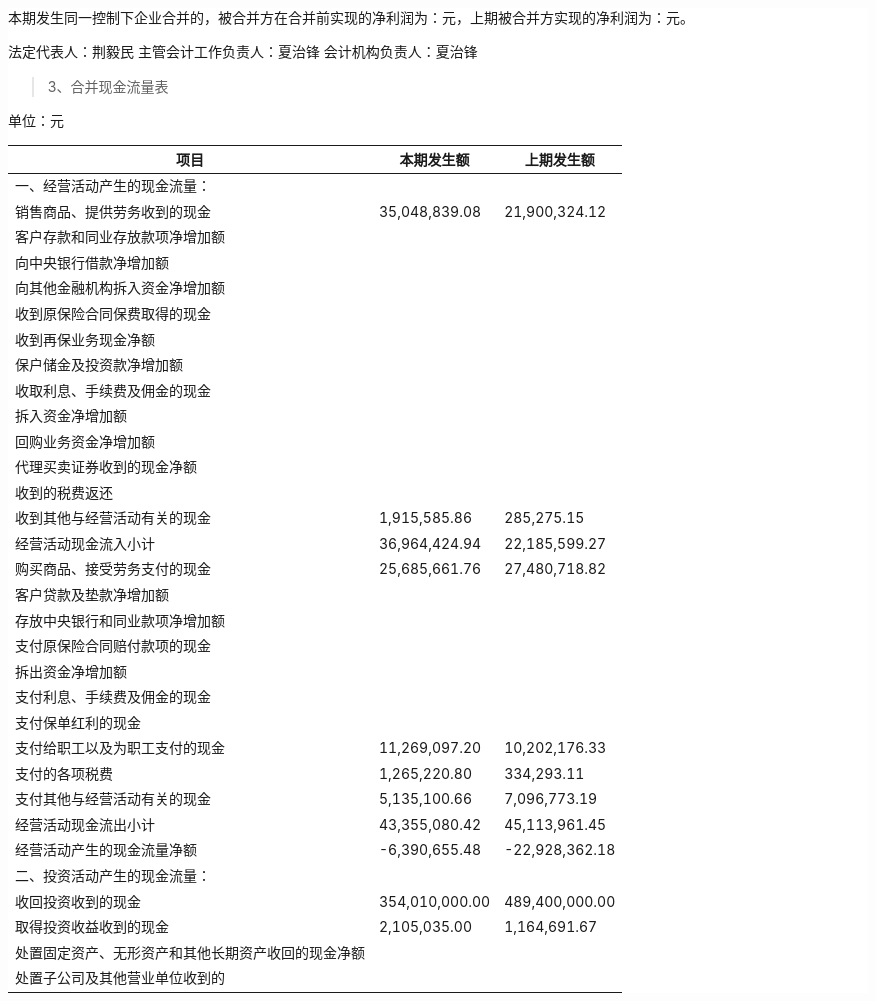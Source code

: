 本期发生同一控制下企业合并的，被合并方在合并前实现的净利润为：元，上期被合并方实现的净利润为：元。  

法定代表人：荆毅民                  主管会计工作负责人：夏治锋                     会计机构负责人：夏治锋  

>3、合并现金流量表  

单位：元  

| 项目|本期发生额|上期发生额|
| ---|---|---|
| 一、经营活动产生的现金流量：|||
| 销售商品、提供劳务收到的现金|35,048,839.08|21,900,324.12|
| 客户存款和同业存放款项净增加额|||
| 向中央银行借款净增加额|||
| 向其他金融机构拆入资金净增加额|||
| 收到原保险合同保费取得的现金|||
| 收到再保业务现金净额|||
| 保户储金及投资款净增加额|||
| 收取利息、手续费及佣金的现金|||
| 拆入资金净增加额|||
| 回购业务资金净增加额|||
| 代理买卖证券收到的现金净额|||
| 收到的税费返还|||
| 收到其他与经营活动有关的现金|1,915,585.86|285,275.15|
| 经营活动现金流入小计|36,964,424.94|22,185,599.27|
| 购买商品、接受劳务支付的现金|25,685,661.76|27,480,718.82|
| 客户贷款及垫款净增加额|||
| 存放中央银行和同业款项净增加额|||
| 支付原保险合同赔付款项的现金|||
| 拆出资金净增加额|||
| 支付利息、手续费及佣金的现金|||
| 支付保单红利的现金|||
| 支付给职工以及为职工支付的现金|11,269,097.20|10,202,176.33|
| 支付的各项税费|1,265,220.80|334,293.11|
| 支付其他与经营活动有关的现金|5,135,100.66|7,096,773.19|
| 经营活动现金流出小计|43,355,080.42|45,113,961.45|
| 经营活动产生的现金流量净额|-6,390,655.48|-22,928,362.18|
| 二、投资活动产生的现金流量：|||
| 收回投资收到的现金|354,010,000.00|489,400,000.00|
| 取得投资收益收到的现金|2,105,035.00|1,164,691.67|
| 处置固定资产、无形资产和其他长期资产收回的现金净额|||
| 处置子公司及其他营业单位收到的|||